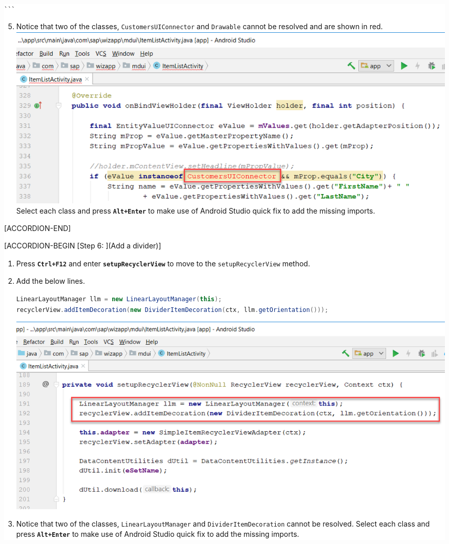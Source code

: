     ```

5. Notice that two of the classes, `CustomersUIConnector` and `Drawable` cannot be resolved and are shown in red.  
![CustomersUIConnector](CustomersUIConnector.png)
Select each class and press **`Alt+Enter`** to make use of Android Studio quick fix to add the missing imports.

[ACCORDION-END]

[ACCORDION-BEGIN [Step 6: ](Add a divider)]

1. Press **`Ctrl+F12`** and enter **`setupRecyclerView`** to move to the `setupRecyclerView` method.
2. Add the below lines.

    ```Java
    LinearLayoutManager llm = new LinearLayoutManager(this);
    recyclerView.addItemDecoration(new DividerItemDecoration(ctx, llm.getOrientation()));
    ```
    ![Divider](divider.png)
3. Notice that two of the classes, `LinearLayoutManager` and `DividerItemDecoration` cannot be resolved.  Select each class and press  **`Alt+Enter`** to make use of Android Studio quick fix to add the missing imports.
